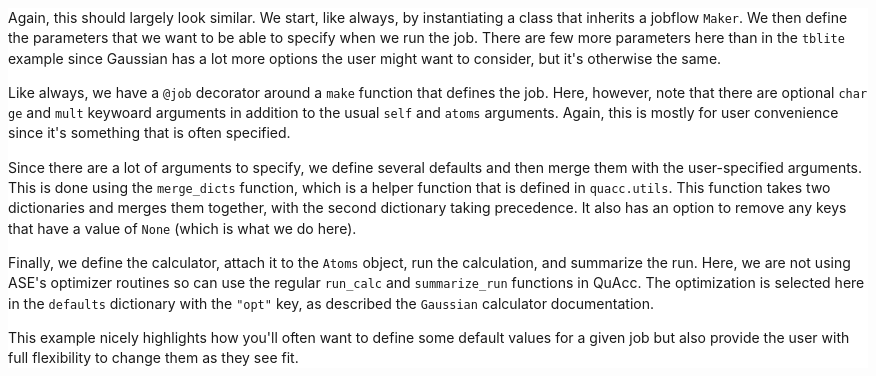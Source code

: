 Again, this should largely look similar. We start, like always, by instantiating a class that inherits a jobflow `Maker`. We then define the parameters that we want to be able to specify when we run the job. There are few more parameters here than in the `tblite` example since Gaussian has a lot more options the user might want to consider, but it's otherwise the same.

Like always, we have a `@job` decorator around a `make` function that defines the job. Here, however, note that there are optional `charge` and `mult` keywoard arguments in addition to the usual `self` and `atoms` arguments. Again, this is mostly for user convenience since it's something that is often specified.

Since there are a lot of arguments to specify, we define several defaults and then merge them with the user-specified arguments. This is done using the `merge_dicts` function, which is a helper function that is defined in `quacc.utils`. This function takes two dictionaries and merges them together, with the second dictionary taking precedence. It also has an option to remove any keys that have a value of `None` (which is what we do here).

Finally, we define the calculator, attach it to the `Atoms` object, run the calculation, and summarize the run. Here, we are not using ASE's optimizer routines so can use the regular `run_calc` and `summarize_run` functions in QuAcc. The optimization is selected here in the `defaults` dictionary with the `"opt"` key, as described the `Gaussian` calculator documentation.

This example nicely highlights how you'll often want to define some default values for a given job but also provide the user with full flexibility to change them as they see fit.